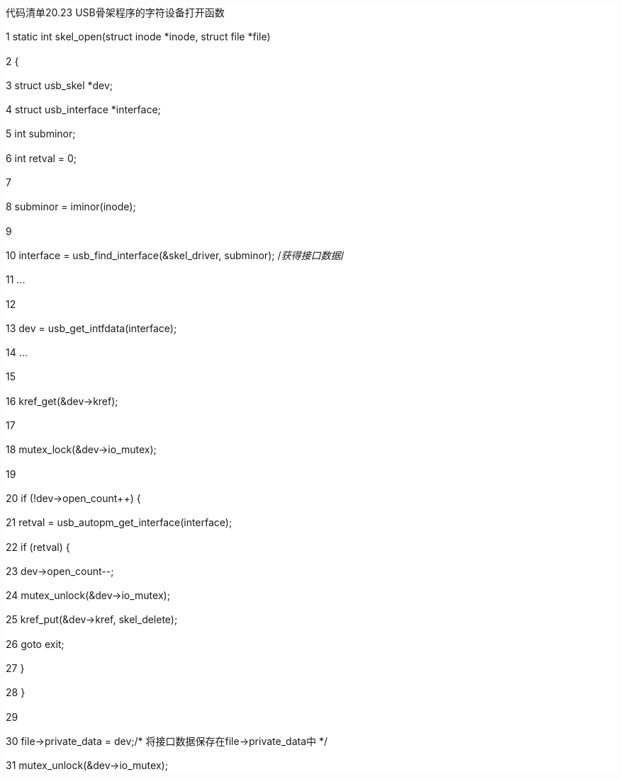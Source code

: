 代码清单20.23 USB骨架程序的字符设备打开函数

1 static int skel_open(struct inode *inode, struct file *file) 
 
 2 { 
 
 3 struct usb_skel *dev; 
 
 4 struct usb_interface *interface; 
 
 5 int subminor; 
 
 6 int retval = 0; 
 
 7 
 
 8 subminor = iminor(inode); 
 
 9 
 
 10 interface = usb_find_interface(&skel_driver, subminor); /*获得接口数据*/ 
 
 11 ...



12 
 
 13 dev = usb_get_intfdata(interface); 
 
 14 ... 
 
 15 
 
 16 kref_get(&dev→kref); 
 
 17 
 
 18 mutex_lock(&dev→io_mutex); 
 
 19 
 
 20 if (!dev→open_count++) { 
 
 21 retval = usb_autopm_get_interface(interface); 
 
 22 if (retval) { 
 
 23 dev→open_count--; 
 
 24 mutex_unlock(&dev→io_mutex); 
 
 25 kref_put(&dev→kref, skel_delete); 
 
 26 goto exit; 
 
 27 } 
 
 28 } 
 
 29 
 
 30 file→private_data = dev;/* 将接口数据保存在file→private_data中 */ 
 
 31 mutex_unlock(&dev→io_mutex); 
 
